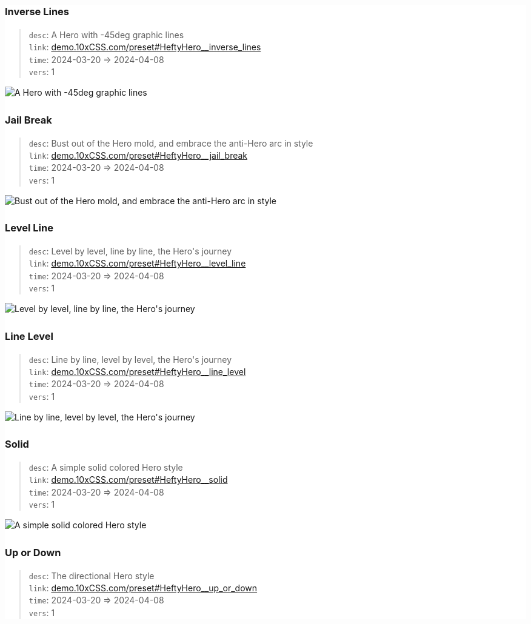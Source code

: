 
### Inverse Lines
> `desc`: A Hero with -45deg graphic lines <br/>
> `link`: [demo.10xCSS.com/preset#HeftyHero__inverse_lines](https://demo.10xCSS.com/dashboard/presets?cid=HeftyHero&uid=HeftyHero__inverse_lines) <br/>
> `time`: 2024-03-20 ⇒ 2024-04-08 <br/>
> `vers`: 1 <br/>

<img src="./assets/HeftyHero__inverse_lines.gif" alt="A Hero with -45deg graphic lines" title="Inverse Lines" width="540" />


### Jail Break
> `desc`: Bust out of the Hero mold, and embrace the anti-Hero arc in style <br/>
> `link`: [demo.10xCSS.com/preset#HeftyHero__jail_break](https://demo.10xCSS.com/dashboard/presets?cid=HeftyHero&uid=HeftyHero__jail_break) <br/>
> `time`: 2024-03-20 ⇒ 2024-04-08 <br/>
> `vers`: 1 <br/>

<img src="./assets/HeftyHero__jail_break.gif" alt="Bust out of the Hero mold, and embrace the anti-Hero arc in style" title="Jail Break" width="540" />


### Level Line
> `desc`: Level by level, line by line, the Hero's journey <br/>
> `link`: [demo.10xCSS.com/preset#HeftyHero__level_line](https://demo.10xCSS.com/dashboard/presets?cid=HeftyHero&uid=HeftyHero__level_line) <br/>
> `time`: 2024-03-20 ⇒ 2024-04-08 <br/>
> `vers`: 1 <br/>

<img src="./assets/HeftyHero__level_line.gif" alt="Level by level, line by line, the Hero's journey" title="Level Line" width="540" />


### Line Level
> `desc`: Line by line, level by level, the Hero's journey <br/>
> `link`: [demo.10xCSS.com/preset#HeftyHero__line_level](https://demo.10xCSS.com/dashboard/presets?cid=HeftyHero&uid=HeftyHero__line_level) <br/>
> `time`: 2024-03-20 ⇒ 2024-04-08 <br/>
> `vers`: 1 <br/>

<img src="./assets/HeftyHero__line_level.gif" alt="Line by line, level by level, the Hero's journey" title="Line Level" width="540" />


### Solid
> `desc`: A simple solid colored Hero style <br/>
> `link`: [demo.10xCSS.com/preset#HeftyHero__solid](https://demo.10xCSS.com/dashboard/presets?cid=HeftyHero&uid=HeftyHero__solid) <br/>
> `time`: 2024-03-20 ⇒ 2024-04-08 <br/>
> `vers`: 1 <br/>

<img src="./assets/HeftyHero__solid.gif" alt="A simple solid colored Hero style" title="Solid" width="540" />


### Up or Down
> `desc`: The directional Hero style <br/>
> `link`: [demo.10xCSS.com/preset#HeftyHero__up_or_down](https://demo.10xCSS.com/dashboard/presets?cid=HeftyHero&uid=HeftyHero__up_or_down) <br/>
> `time`: 2024-03-20 ⇒ 2024-04-08 <br/>
> `vers`: 1 <br/>
